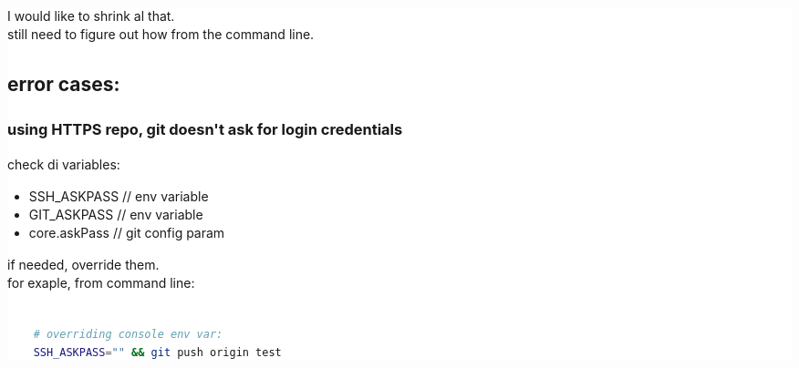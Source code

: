 I would like to shrink al that.\
still need to figure out how from the command line.


## error cases:

### using HTTPS repo, git doesn't ask for login credentials

check di variables:

* SSH_ASKPASS // env variable
* GIT_ASKPASS // env variable
* core.askPass // git config param

if needed, override them.\
for exaple, from command line:

```sh

    # overriding console env var:
    SSH_ASKPASS="" && git push origin test

```






